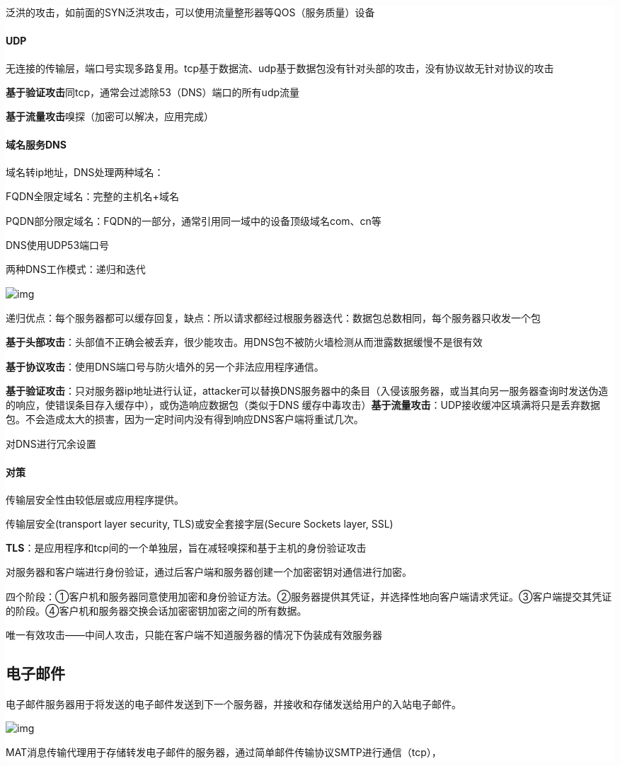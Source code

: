 泛洪的攻击，如前面的SYN泛洪攻击，可以使用流量整形器等QOS（服务质量）设备

#### UDP                                                      

无连接的传输层，端口号实现多路复用。tcp基于数据流、udp基于数据包没有针对头部的攻击，没有协议故无针对协议的攻击

**基于验证攻击**同tcp，通常会过滤除53（DNS）端口的所有udp流量

**基于流量攻击**嗅探（加密可以解决，应用完成）

#### 域名服务DNS                                               [ ](af://n366/)

域名转ip地址，DNS处理两种域名：

FQDN全限定域名：完整的主机名+域名

PQDN部分限定域名：FQDN的一部分，通常引用同一域中的设备顶级域名com、cn等

DNS使用UDP53端口号

两种DNS工作模式：递归和迭代

![img](file:///C:/Users/Duwei/AppData/Local/Temp/msohtmlclip1/01/clip_image076.gif)

递归优点：每个服务器都可以缓存回复，缺点：所以请求都经过根服务器迭代：数据包总数相同，每个服务器只收发一个包

**基于头部攻击**：头部值不正确会被丢弃，很少能攻击。用DNS包不被防火墙检测从而泄露数据缓慢不是很有效

**基于协议攻击**：使用DNS端口号与防火墙外的另一个非法应用程序通信。

**基于验证攻击**：只对服务器ip地址进行认证，attacker可以替换DNS服务器中的条目（入侵该服务器，或当其向另一服务器查询时发送伪造的响应，使错误条目存入缓存中），或伪造响应数据包（类似于DNS 缓存中毒攻击）**基于流量攻击**：UDP接收缓冲区填满将只是丢弃数据包。不会造成太大的损害，因为一定时间内没有得到响应DNS客户端将重试几次。

对DNS进行冗余设置

#### 对策                                                      

传输层安全性由较低层或应用程序提供。

传输层安全(transport layer security, TLS)或安全套接字层(Secure Sockets layer, SSL)

**TLS**：是应用程序和tcp间的一个单独层，旨在减轻嗅探和基于主机的身份验证攻击

对服务器和客户端进行身份验证，通过后客户端和服务器创建一个加密密钥对通信进行加密。

四个阶段：①客户机和服务器同意使用加密和身份验证方法。②服务器提供其凭证，并选择性地向客户端请求凭证。③客户端提交其凭证的阶段。④客户机和服务器交换会话加密密钥加密之间的所有数据。

唯一有效攻击——中间人攻击，只能在客户端不知道服务器的情况下伪装成有效服务器

 

 

## 电子邮件                                    

电子邮件服务器用于将发送的电子邮件发送到下一个服务器，并接收和存储发送给用户的入站电子邮件。

![img](file:///C:/Users/Duwei/AppData/Local/Temp/msohtmlclip1/01/clip_image078.jpg)

MAT消息传输代理用于存储转发电子邮件的服务器，通过简单邮件传输协议SMTP进行通信（tcp），
